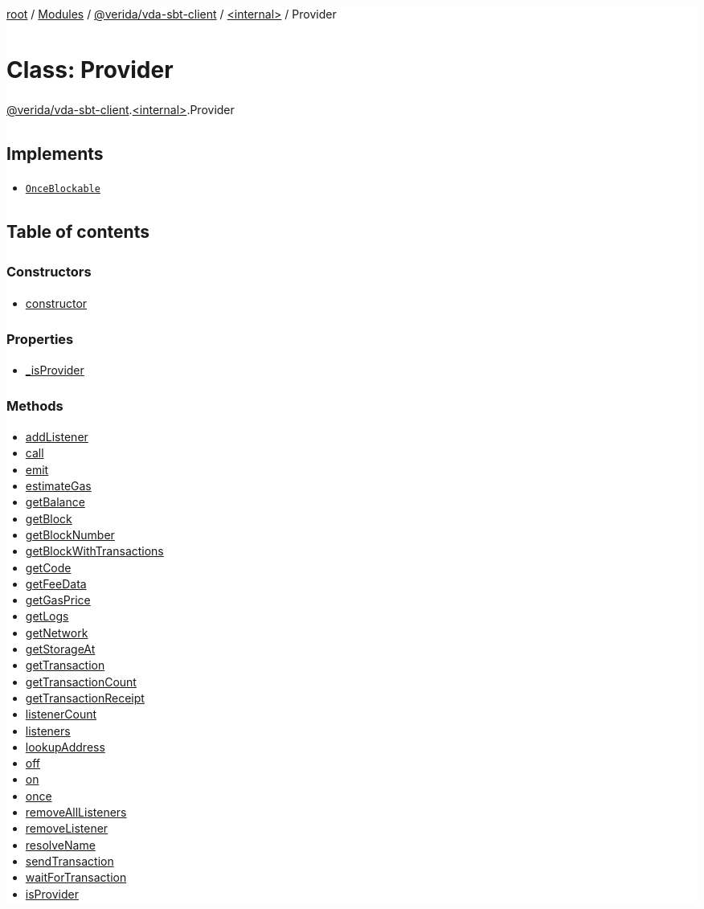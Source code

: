 [root](../README.md) / [Modules](../modules.md) / [@verida/vda-sbt-client](../modules/verida_vda_sbt_client.md) / [<internal\>](../modules/verida_vda_sbt_client._internal_.md) / Provider

# Class: Provider

[@verida/vda-sbt-client](../modules/verida_vda_sbt_client.md).[<internal\>](../modules/verida_vda_sbt_client._internal_.md).Provider

## Implements

- [`OnceBlockable`](../interfaces/verida_vda_sbt_client._internal_.OnceBlockable.md)

## Table of contents

### Constructors

- [constructor](verida_vda_sbt_client._internal_.Provider.md#constructor)

### Properties

- [\_isProvider](verida_vda_sbt_client._internal_.Provider.md#_isprovider)

### Methods

- [addListener](verida_vda_sbt_client._internal_.Provider.md#addlistener)
- [call](verida_vda_sbt_client._internal_.Provider.md#call)
- [emit](verida_vda_sbt_client._internal_.Provider.md#emit)
- [estimateGas](verida_vda_sbt_client._internal_.Provider.md#estimategas)
- [getBalance](verida_vda_sbt_client._internal_.Provider.md#getbalance)
- [getBlock](verida_vda_sbt_client._internal_.Provider.md#getblock)
- [getBlockNumber](verida_vda_sbt_client._internal_.Provider.md#getblocknumber)
- [getBlockWithTransactions](verida_vda_sbt_client._internal_.Provider.md#getblockwithtransactions)
- [getCode](verida_vda_sbt_client._internal_.Provider.md#getcode)
- [getFeeData](verida_vda_sbt_client._internal_.Provider.md#getfeedata)
- [getGasPrice](verida_vda_sbt_client._internal_.Provider.md#getgasprice)
- [getLogs](verida_vda_sbt_client._internal_.Provider.md#getlogs)
- [getNetwork](verida_vda_sbt_client._internal_.Provider.md#getnetwork)
- [getStorageAt](verida_vda_sbt_client._internal_.Provider.md#getstorageat)
- [getTransaction](verida_vda_sbt_client._internal_.Provider.md#gettransaction)
- [getTransactionCount](verida_vda_sbt_client._internal_.Provider.md#gettransactioncount)
- [getTransactionReceipt](verida_vda_sbt_client._internal_.Provider.md#gettransactionreceipt)
- [listenerCount](verida_vda_sbt_client._internal_.Provider.md#listenercount)
- [listeners](verida_vda_sbt_client._internal_.Provider.md#listeners)
- [lookupAddress](verida_vda_sbt_client._internal_.Provider.md#lookupaddress)
- [off](verida_vda_sbt_client._internal_.Provider.md#off)
- [on](verida_vda_sbt_client._internal_.Provider.md#on)
- [once](verida_vda_sbt_client._internal_.Provider.md#once)
- [removeAllListeners](verida_vda_sbt_client._internal_.Provider.md#removealllisteners)
- [removeListener](verida_vda_sbt_client._internal_.Provider.md#removelistener)
- [resolveName](verida_vda_sbt_client._internal_.Provider.md#resolvename)
- [sendTransaction](verida_vda_sbt_client._internal_.Provider.md#sendtransaction)
- [waitForTransaction](verida_vda_sbt_client._internal_.Provider.md#waitfortransaction)
- [isProvider](verida_vda_sbt_client._internal_.Provider.md#isprovider)
